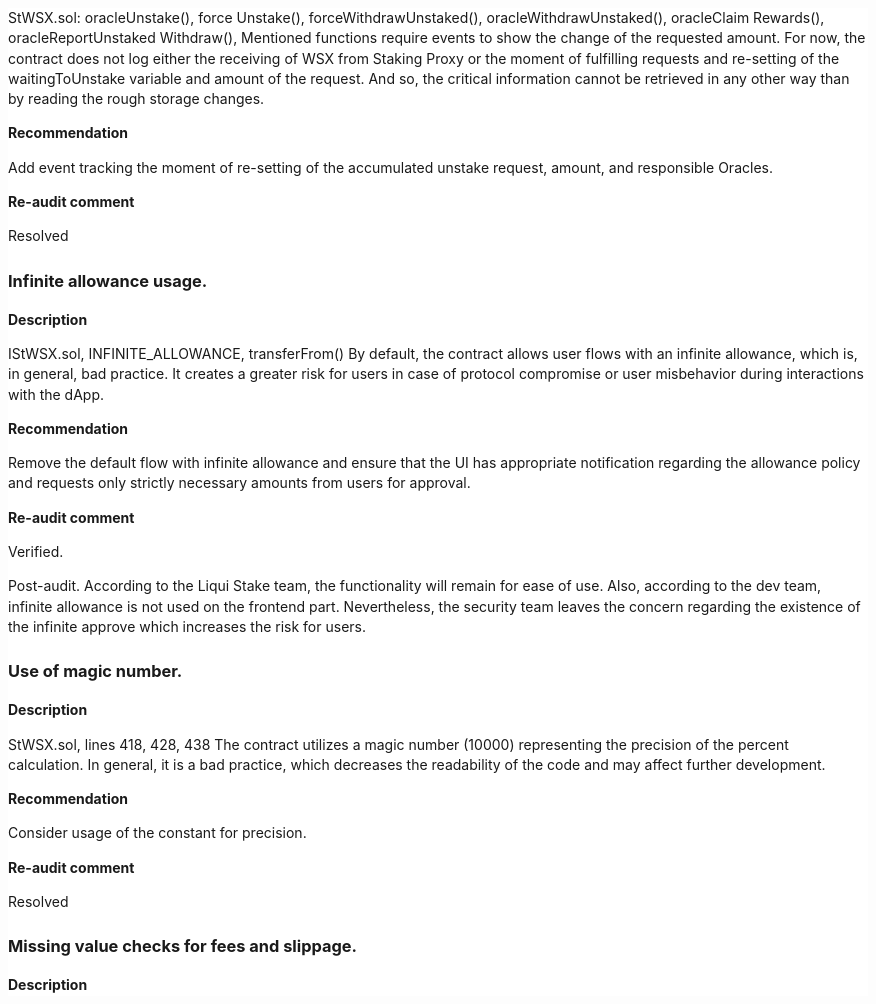 StWSX.sol: oracleUnstake(), force Unstake(), forceWithdrawUnstaked(), oracleWithdrawUnstaked(), oracleClaim Rewards(), oracleReportUnstaked Withdraw(),
Mentioned functions require events to show the change of the requested amount. For now, the contract does not log either the receiving of WSX from Staking Proxy or the moment of fulfilling requests and re-setting of the waitingToUnstake variable and amount of the request. And so, the critical information cannot be retrieved in any other way than by reading the rough storage changes.

**Recommendation**

Add event tracking the moment of re-setting of the accumulated unstake request, amount, and responsible Oracles.

**Re-audit comment**

Resolved

### Infinite allowance usage.
**Description**

IStWSX.sol, INFINITE_ALLOWANCE, transferFrom()
By default, the contract allows user flows with an infinite allowance, which is, in general, bad practice. It creates a greater risk for users in case of protocol compromise or user misbehavior during interactions with the dApp.

**Recommendation**

Remove the default flow with infinite allowance and ensure that the UI has appropriate notification regarding the allowance policy and requests only strictly necessary amounts from users for approval.

**Re-audit comment**

Verified.

Post-audit. According to the Liqui Stake team, the functionality will remain for ease of use. Also, according to the dev team, infinite allowance is not used on the frontend part. Nevertheless, the security team leaves the concern regarding the existence of the infinite approve which increases the risk for users.

### Use of magic number.
**Description**

StWSX.sol, lines 418, 428, 438
The contract utilizes a magic number (10000) representing the precision of the percent calculation. In general, it is a bad practice, which decreases the readability of the code and may affect further development.

**Recommendation**

Consider usage of the constant for precision.

**Re-audit comment**

Resolved

### Missing value checks for fees and slippage.
**Description**
